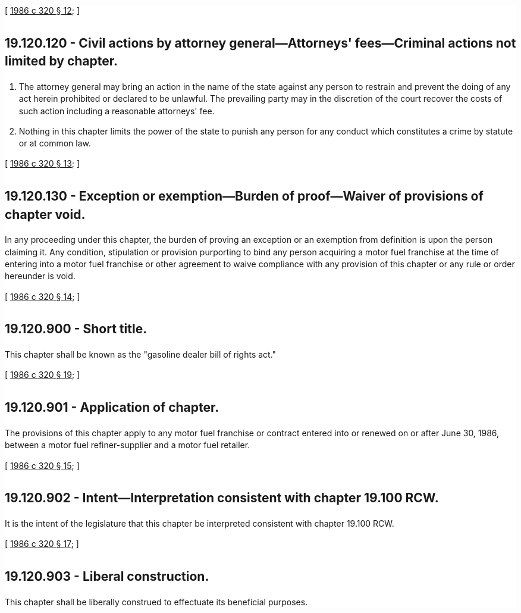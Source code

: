 \[ [1986 c 320 § 12](http://leg.wa.gov/CodeReviser/documents/sessionlaw/1986c320.pdf?cite=1986%20c%20320%20§%2012); \]

## 19.120.120 - Civil actions by attorney general—Attorneys' fees—Criminal actions not limited by chapter.
1. The attorney general may bring an action in the name of the state against any person to restrain and prevent the doing of any act herein prohibited or declared to be unlawful. The prevailing party may in the discretion of the court recover the costs of such action including a reasonable attorneys' fee.

2. Nothing in this chapter limits the power of the state to punish any person for any conduct which constitutes a crime by statute or at common law.

\[ [1986 c 320 § 13](http://leg.wa.gov/CodeReviser/documents/sessionlaw/1986c320.pdf?cite=1986%20c%20320%20§%2013); \]

## 19.120.130 - Exception or exemption—Burden of proof—Waiver of provisions of chapter void.
In any proceeding under this chapter, the burden of proving an exception or an exemption from definition is upon the person claiming it. Any condition, stipulation or provision purporting to bind any person acquiring a motor fuel franchise at the time of entering into a motor fuel franchise or other agreement to waive compliance with any provision of this chapter or any rule or order hereunder is void.

\[ [1986 c 320 § 14](http://leg.wa.gov/CodeReviser/documents/sessionlaw/1986c320.pdf?cite=1986%20c%20320%20§%2014); \]

## 19.120.900 - Short title.
This chapter shall be known as the "gasoline dealer bill of rights act."

\[ [1986 c 320 § 19](http://leg.wa.gov/CodeReviser/documents/sessionlaw/1986c320.pdf?cite=1986%20c%20320%20§%2019); \]

## 19.120.901 - Application of chapter.
The provisions of this chapter apply to any motor fuel franchise or contract entered into or renewed on or after June 30, 1986, between a motor fuel refiner-supplier and a motor fuel retailer.

\[ [1986 c 320 § 15](http://leg.wa.gov/CodeReviser/documents/sessionlaw/1986c320.pdf?cite=1986%20c%20320%20§%2015); \]

## 19.120.902 - Intent—Interpretation consistent with chapter  19.100 RCW.
It is the intent of the legislature that this chapter be interpreted consistent with chapter 19.100 RCW.

\[ [1986 c 320 § 17](http://leg.wa.gov/CodeReviser/documents/sessionlaw/1986c320.pdf?cite=1986%20c%20320%20§%2017); \]

## 19.120.903 - Liberal construction.
This chapter shall be liberally construed to effectuate its beneficial purposes.
